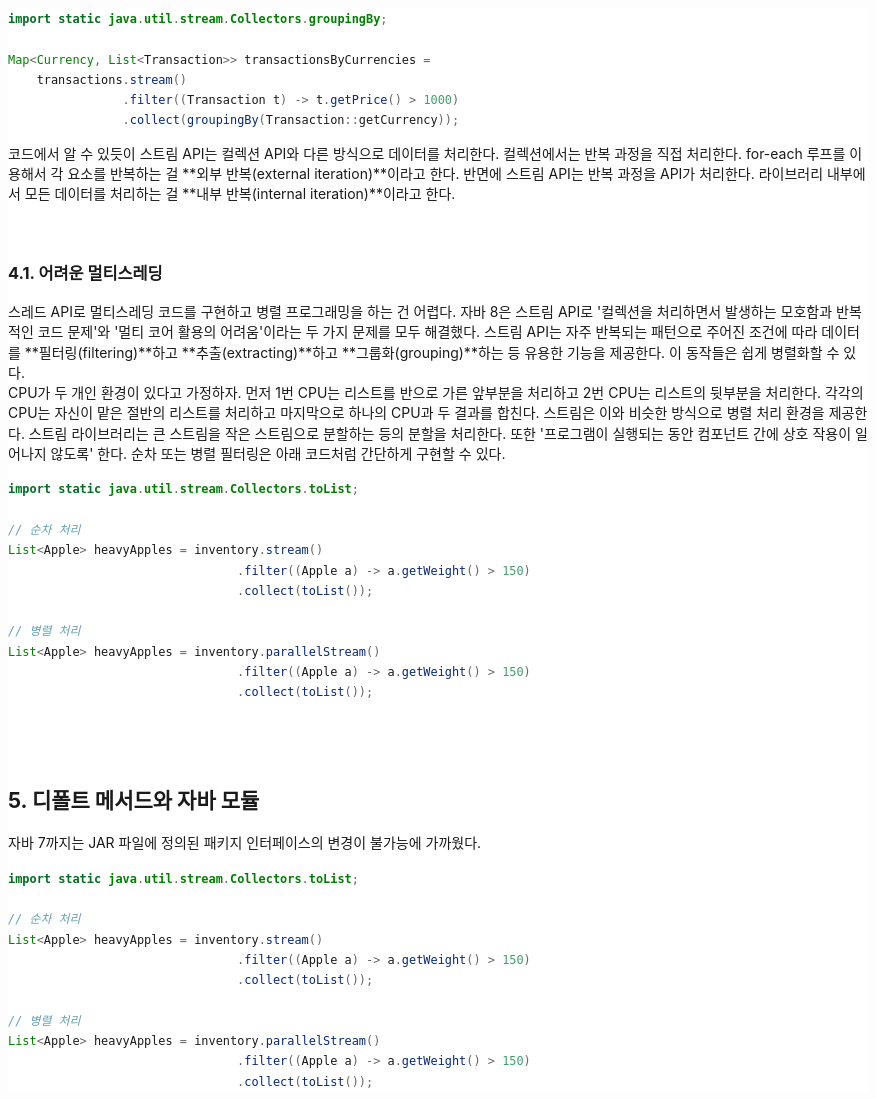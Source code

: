 ```java
import static java.util.stream.Collectors.groupingBy;

Map<Currency, List<Transaction>> transactionsByCurrencies = 
    transactions.stream()
                .filter((Transaction t) -> t.getPrice() > 1000)
                .collect(groupingBy(Transaction::getCurrency));
```

코드에서 알 수 있듯이 스트림 API는 컬렉션 API와 다른 방식으로 데이터를 처리한다. 컬렉션에서는 반복 과정을 직접 처리한다. for-each 루프를 이용해서 각 요소를 반복하는 걸 **외부 반복(external iteration)**이라고 한다. 반면에 스트림 API는 반복 과정을 API가 처리한다. 라이브러리 내부에서 모든 데이터를 처리하는 걸 **내부 반복(internal iteration)**이라고 한다.<br/>

<br/>

### 4.1. 어려운 멀티스레딩

스레드 API로 멀티스레딩 코드를 구현하고 병렬 프로그래밍을 하는 건 어렵다. 자바 8은 스트림 API로 '컬렉션을 처리하면서 발생하는 모호함과 반복적인 코드 문제'와 '멀티 코어 활용의 어려움'이라는 두 가지 문제를 모두 해결했다. 스트림 API는 자주 반복되는 패턴으로 주어진 조건에 따라 데이터를 **필터링(filtering)**하고 **추출(extracting)**하고 **그룹화(grouping)**하는 등 유용한 기능을 제공한다. 이 동작들은 쉽게 병렬화할 수 있다.<br/>
CPU가 두 개인 환경이 있다고 가정하자. 먼저 1번 CPU는 리스트를 반으로 가른 앞부분을 처리하고 2번 CPU는 리스트의 뒷부분을 처리한다. 각각의 CPU는 자신이 맡은 절반의 리스트를 처리하고 마지막으로 하나의 CPU과 두 결과를 합친다. 스트림은 이와 비슷한 방식으로 병렬 처리 환경을 제공한다. 스트림 라이브러리는 큰 스트림을 작은 스트림으로 분할하는 등의 분할을 처리한다. 또한 '프로그램이 실행되는 동안 컴포넌트 간에 상호 작용이 일어나지 않도록' 한다. 순차 또는 병렬 필터링은 아래 코드처럼 간단하게 구현할 수 있다.<br/>

```java
import static java.util.stream.Collectors.toList;

// 순차 처리
List<Apple> heavyApples = inventory.stream()
                                .filter((Apple a) -> a.getWeight() > 150)
                                .collect(toList());

// 병렬 처리
List<Apple> heavyApples = inventory.parallelStream()
                                .filter((Apple a) -> a.getWeight() > 150)
                                .collect(toList());
```

<br/>
<br/>

## 5. 디폴트 메서드와 자바 모듈

자바 7까지는 JAR 파일에 정의된 패키지 인터페이스의 변경이 불가능에 가까웠다.<br/>

```java
import static java.util.stream.Collectors.toList;

// 순차 처리
List<Apple> heavyApples = inventory.stream()
                                .filter((Apple a) -> a.getWeight() > 150)
                                .collect(toList());

// 병렬 처리
List<Apple> heavyApples = inventory.parallelStream()
                                .filter((Apple a) -> a.getWeight() > 150)
                                .collect(toList());
```
